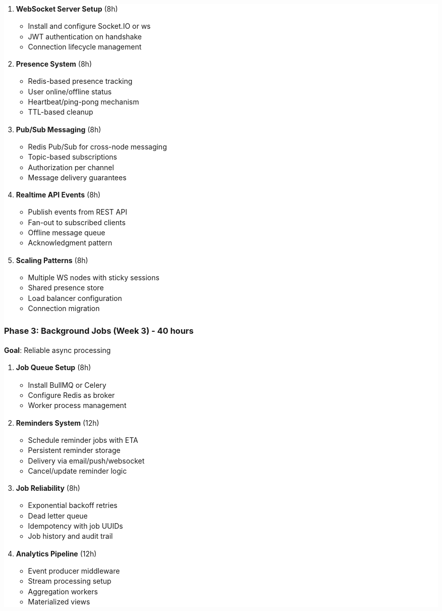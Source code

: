 1. **WebSocket Server Setup** (8h)
   - Install and configure Socket.IO or ws
   - JWT authentication on handshake
   - Connection lifecycle management

2. **Presence System** (8h)
   - Redis-based presence tracking
   - User online/offline status
   - Heartbeat/ping-pong mechanism
   - TTL-based cleanup

3. **Pub/Sub Messaging** (8h)
   - Redis Pub/Sub for cross-node messaging
   - Topic-based subscriptions
   - Authorization per channel
   - Message delivery guarantees

4. **Realtime API Events** (8h)
   - Publish events from REST API
   - Fan-out to subscribed clients
   - Offline message queue
   - Acknowledgment pattern

5. **Scaling Patterns** (8h)
   - Multiple WS nodes with sticky sessions
   - Shared presence store
   - Load balancer configuration
   - Connection migration

### Phase 3: Background Jobs (Week 3) - 40 hours
**Goal**: Reliable async processing

1. **Job Queue Setup** (8h)
   - Install BullMQ or Celery
   - Configure Redis as broker
   - Worker process management

2. **Reminders System** (12h)
   - Schedule reminder jobs with ETA
   - Persistent reminder storage
   - Delivery via email/push/websocket
   - Cancel/update reminder logic

3. **Job Reliability** (8h)
   - Exponential backoff retries
   - Dead letter queue
   - Idempotency with job UUIDs
   - Job history and audit trail

4. **Analytics Pipeline** (12h)
   - Event producer middleware
   - Stream processing setup
   - Aggregation workers
   - Materialized views
